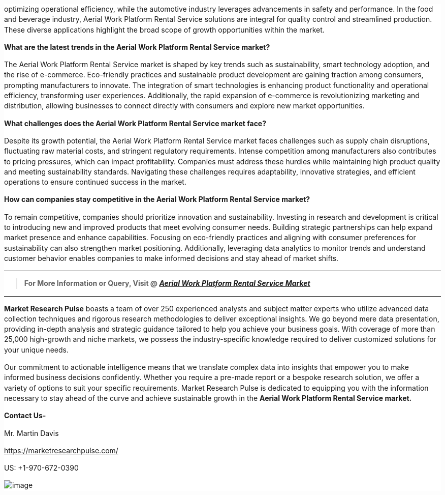 optimizing operational efficiency, while the automotive industry leverages advancements in safety and performance. In the food and beverage industry, Aerial Work Platform Rental Service solutions are integral for quality control and streamlined production. These diverse applications highlight the broad scope of growth opportunities within the market.</p><p><strong>What are the latest trends in the Aerial Work Platform Rental Service market?</strong></p><p>The Aerial Work Platform Rental Service market is shaped by key trends such as sustainability, smart technology adoption, and the rise of e-commerce. Eco-friendly practices and sustainable product development are gaining traction among consumers, prompting manufacturers to innovate. The integration of smart technologies is enhancing product functionality and operational efficiency, transforming user experiences. Additionally, the rapid expansion of e-commerce is revolutionizing marketing and distribution, allowing businesses to connect directly with consumers and explore new market opportunities.</p><p><strong>What challenges does the Aerial Work Platform Rental Service market face?</strong></p><p>Despite its growth potential, the Aerial Work Platform Rental Service market faces challenges such as supply chain disruptions, fluctuating raw material costs, and stringent regulatory requirements. Intense competition among manufacturers also contributes to pricing pressures, which can impact profitability. Companies must address these hurdles while maintaining high product quality and meeting sustainability standards. Navigating these challenges requires adaptability, innovative strategies, and efficient operations to ensure continued success in the market.</p><p><strong>How can companies stay competitive in the Aerial Work Platform Rental Service market?</strong></p><p>To remain competitive, companies should prioritize innovation and sustainability. Investing in research and development is critical to introducing new and improved products that meet evolving consumer needs. Building strategic partnerships can help expand market presence and enhance capabilities. Focusing on eco-friendly practices and aligning with consumer preferences for sustainability can also strengthen market positioning. Additionally, leveraging data analytics to monitor trends and understand customer behavior enables companies to make informed decisions and stay ahead of market shifts.</p><hr /><blockquote><p><strong>For More Information or Query, Visit @&nbsp;<em><a href="https://marketresearchpulse.com/report/1011208/aerial-work-platform-rental-service-market?utm_source=Linkedin&utm_medium=0112">Aerial Work Platform Rental Service Market</a></em></strong></p></blockquote><hr /><p><strong>Market Research Pulse</strong> boasts a team of over 250 experienced analysts and subject matter experts who utilize advanced data collection techniques and rigorous research methodologies to deliver exceptional insights. We go beyond mere data presentation, providing in-depth analysis and strategic guidance tailored to help you achieve your business goals. With coverage of more than 25,000 high-growth and niche markets, we possess the industry-specific knowledge required to deliver customized solutions for your unique needs.</p><p>Our commitment to actionable intelligence means that we translate complex data into insights that empower you to make informed business decisions confidently. Whether you require a pre-made report or a bespoke research solution, we offer a variety of options to suit your specific requirements. Market Research Pulse is dedicated to equipping you with the information necessary to stay ahead of the curve and achieve sustainable growth in the <strong>Aerial Work Platform Rental Service market.</strong></p><p><strong>Contact Us-</strong></p><p>Mr. Martin Davis</p><p>https://marketresearchpulse.com/</p><p>US: +1-970-672-0390</p>
![image](https://github.com/user-attachments/assets/f8017468-2bcc-4cfa-8f83-a0a8a7d78173)
